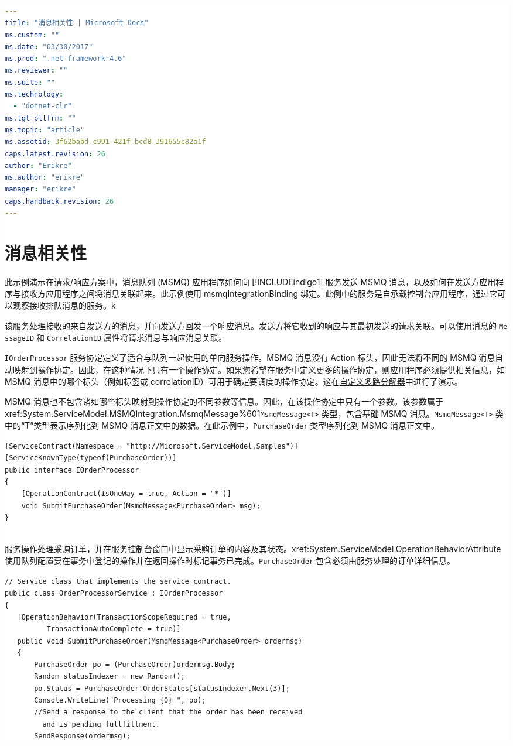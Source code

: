 ```yaml
---
title: "消息相关性 | Microsoft Docs"
ms.custom: ""
ms.date: "03/30/2017"
ms.prod: ".net-framework-4.6"
ms.reviewer: ""
ms.suite: ""
ms.technology: 
  - "dotnet-clr"
ms.tgt_pltfrm: ""
ms.topic: "article"
ms.assetid: 3f62babd-c991-421f-bcd8-391655c82a1f
caps.latest.revision: 26
author: "Erikre"
ms.author: "erikre"
manager: "erikre"
caps.handback.revision: 26
---
```

# 消息相关性
此示例演示在请求\/响应方案中，消息队列 \(MSMQ\) 应用程序如何向 [!INCLUDE[indigo1](../../../../includes/indigo1-md.md)] 服务发送 MSMQ 消息，以及如何在发送方应用程序与接收方应用程序之间将消息关联起来。此示例使用 msmqIntegrationBinding 绑定。此例中的服务是自承载控制台应用程序，通过它可以观察接收排队消息的服务。k  
  
 该服务处理接收的来自发送方的消息，并向发送方回发一个响应消息。发送方将它收到的响应与其最初发送的请求关联。可以使用消息的 `MessageID` 和 `CorrelationID` 属性将请求消息与响应消息关联。  
  
 `IOrderProcessor` 服务协定定义了适合与队列一起使用的单向服务操作。MSMQ 消息没有 Action 标头，因此无法将不同的 MSMQ 消息自动映射到操作协定。因此，在这种情况下只有一个操作协定。如果您希望在服务中定义更多的操作协定，则应用程序必须提供相关信息，如 MSMQ 消息中的哪个标头（例如标签或 correlationID）可用于确定要调度的操作协定。这在[自定义多路分解器](../../../../docs/framework/wcf/samples/custom-demux.md)中进行了演示。  
  
 MSMQ 消息也不包含诸如哪些标头映射到操作协定的不同参数等信息。因此，在该操作协定中只有一个参数。该参数属于 <xref:System.ServiceModel.MSMQIntegration.MsmqMessage%601>`MsmqMessage<T>` 类型，包含基础 MSMQ 消息。`MsmqMessage<T>` 类中的“T”类型表示序列化到 MSMQ 消息正文中的数据。在此示例中，`PurchaseOrder` 类型序列化到 MSMQ 消息正文中。  
  
```  
[ServiceContract(Namespace = "http://Microsoft.ServiceModel.Samples")]  
[ServiceKnownType(typeof(PurchaseOrder))]  
public interface IOrderProcessor  
{  
    [OperationContract(IsOneWay = true, Action = "*")]  
    void SubmitPurchaseOrder(MsmqMessage<PurchaseOrder> msg);  
}  
  
```  
  
 服务操作处理采购订单，并在服务控制台窗口中显示采购订单的内容及其状态。<xref:System.ServiceModel.OperationBehaviorAttribute> 使用队列配置要在事务中登记的操作并在返回操作时标记事务已完成。`PurchaseOrder` 包含必须由服务处理的订单详细信息。  
  
```  
// Service class that implements the service contract.  
public class OrderProcessorService : IOrderProcessor  
{  
   [OperationBehavior(TransactionScopeRequired = true,   
          TransactionAutoComplete = true)]  
   public void SubmitPurchaseOrder(MsmqMessage<PurchaseOrder> ordermsg)  
   {  
       PurchaseOrder po = (PurchaseOrder)ordermsg.Body;  
       Random statusIndexer = new Random();  
       po.Status = PurchaseOrder.OrderStates[statusIndexer.Next(3)];  
       Console.WriteLine("Processing {0} ", po);  
       //Send a response to the client that the order has been received   
         and is pending fullfillment.   
       SendResponse(ordermsg);  
```